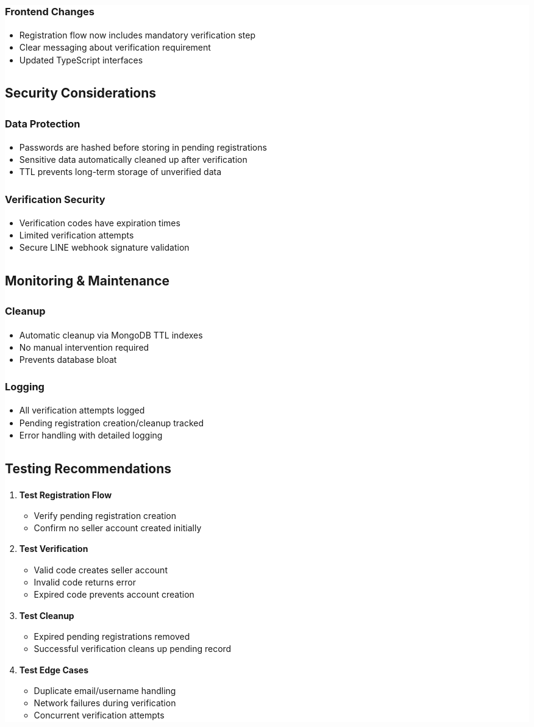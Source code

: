 ### Frontend Changes

- Registration flow now includes mandatory verification step
- Clear messaging about verification requirement
- Updated TypeScript interfaces

## Security Considerations

### Data Protection

- Passwords are hashed before storing in pending registrations
- Sensitive data automatically cleaned up after verification
- TTL prevents long-term storage of unverified data

### Verification Security

- Verification codes have expiration times
- Limited verification attempts
- Secure LINE webhook signature validation

## Monitoring & Maintenance

### Cleanup

- Automatic cleanup via MongoDB TTL indexes
- No manual intervention required
- Prevents database bloat

### Logging

- All verification attempts logged
- Pending registration creation/cleanup tracked
- Error handling with detailed logging

## Testing Recommendations

1. **Test Registration Flow**

   - Verify pending registration creation
   - Confirm no seller account created initially

2. **Test Verification**

   - Valid code creates seller account
   - Invalid code returns error
   - Expired code prevents account creation

3. **Test Cleanup**

   - Expired pending registrations removed
   - Successful verification cleans up pending record

4. **Test Edge Cases**
   - Duplicate email/username handling
   - Network failures during verification
   - Concurrent verification attempts
